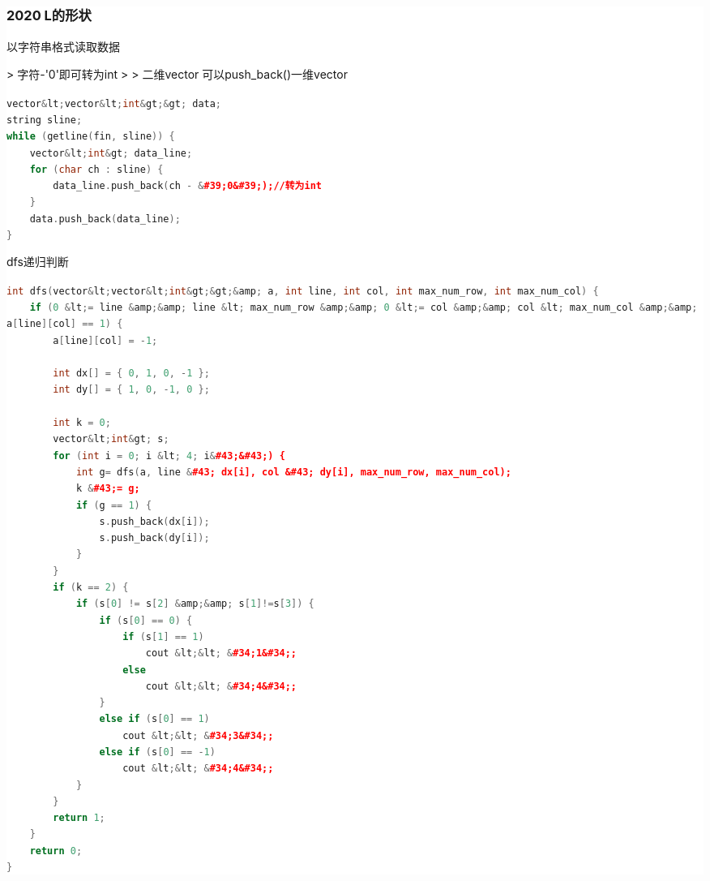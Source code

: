 

### 2020 L的形状

以字符串格式读取数据

&gt;  字符-&#39;0&#39;即可转为int
&gt;
&gt;  二维vector 可以push_back()一维vector

```cpp
vector&lt;vector&lt;int&gt;&gt; data;
string sline;
while (getline(fin, sline)) {
    vector&lt;int&gt; data_line;
    for (char ch : sline) {
        data_line.push_back(ch - &#39;0&#39;);//转为int
    }
    data.push_back(data_line);
}
```

dfs递归判断

```cpp
int dfs(vector&lt;vector&lt;int&gt;&gt;&amp; a, int line, int col, int max_num_row, int max_num_col) {
    if (0 &lt;= line &amp;&amp; line &lt; max_num_row &amp;&amp; 0 &lt;= col &amp;&amp; col &lt; max_num_col &amp;&amp; a[line][col] == 1) {
        a[line][col] = -1;

        int dx[] = { 0, 1, 0, -1 };
        int dy[] = { 1, 0, -1, 0 };

        int k = 0;
        vector&lt;int&gt; s;
        for (int i = 0; i &lt; 4; i&#43;&#43;) {
            int g= dfs(a, line &#43; dx[i], col &#43; dy[i], max_num_row, max_num_col);
            k &#43;= g;
            if (g == 1) {
                s.push_back(dx[i]);
                s.push_back(dy[i]);
            }
        }
        if (k == 2) {
            if (s[0] != s[2] &amp;&amp; s[1]!=s[3]) {
                if (s[0] == 0) {
                    if (s[1] == 1)
                        cout &lt;&lt; &#34;1&#34;;
                    else
                        cout &lt;&lt; &#34;4&#34;;
                }
                else if (s[0] == 1)
                    cout &lt;&lt; &#34;3&#34;;
                else if (s[0] == -1)
                    cout &lt;&lt; &#34;4&#34;;
            }
        }
        return 1;
    }
    return 0; 
}
```

